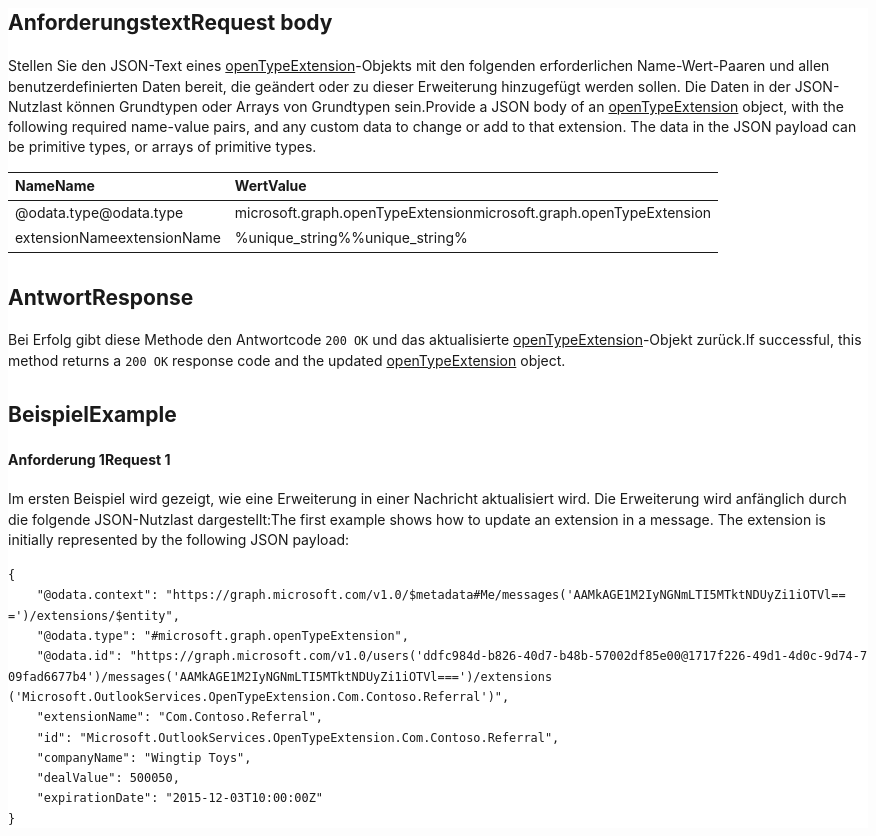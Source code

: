 ## <a name="request-body"></a><span data-ttu-id="a9436-177">Anforderungstext</span><span class="sxs-lookup"><span data-stu-id="a9436-177">Request body</span></span>

<span data-ttu-id="a9436-p106">Stellen Sie den JSON-Text eines [openTypeExtension](../resources/opentypeextension.md)-Objekts mit den folgenden erforderlichen Name-Wert-Paaren und allen benutzerdefinierten Daten bereit, die geändert oder zu dieser Erweiterung hinzugefügt werden sollen. Die Daten in der JSON-Nutzlast können Grundtypen oder Arrays von Grundtypen sein.</span><span class="sxs-lookup"><span data-stu-id="a9436-p106">Provide a JSON body of an [openTypeExtension](../resources/opentypeextension.md) object, with the following required name-value pairs, and any custom data to change or add to that extension. The data in the JSON payload can be primitive types, or arrays of primitive types.</span></span>

| <span data-ttu-id="a9436-180">Name</span><span class="sxs-lookup"><span data-stu-id="a9436-180">Name</span></span>       | <span data-ttu-id="a9436-181">Wert</span><span class="sxs-lookup"><span data-stu-id="a9436-181">Value</span></span> |
|:---------------|:----------|
| <span data-ttu-id="a9436-182">@odata.type</span><span class="sxs-lookup"><span data-stu-id="a9436-182">@odata.type</span></span> | <span data-ttu-id="a9436-183">microsoft.graph.openTypeExtension</span><span class="sxs-lookup"><span data-stu-id="a9436-183">microsoft.graph.openTypeExtension</span></span> |
| <span data-ttu-id="a9436-184">extensionName</span><span class="sxs-lookup"><span data-stu-id="a9436-184">extensionName</span></span> | <span data-ttu-id="a9436-185">%unique_string%</span><span class="sxs-lookup"><span data-stu-id="a9436-185">%unique_string%</span></span> |

## <a name="response"></a><span data-ttu-id="a9436-186">Antwort</span><span class="sxs-lookup"><span data-stu-id="a9436-186">Response</span></span>

<span data-ttu-id="a9436-187">Bei Erfolg gibt diese Methode den Antwortcode `200 OK` und das aktualisierte [openTypeExtension](../resources/opentypeextension.md)-Objekt zurück.</span><span class="sxs-lookup"><span data-stu-id="a9436-187">If successful, this method returns a `200 OK` response code and the updated [openTypeExtension](../resources/opentypeextension.md) object.</span></span>


## <a name="example"></a><span data-ttu-id="a9436-188">Beispiel</span><span class="sxs-lookup"><span data-stu-id="a9436-188">Example</span></span>
#### <a name="request-1"></a><span data-ttu-id="a9436-189">Anforderung 1</span><span class="sxs-lookup"><span data-stu-id="a9436-189">Request 1</span></span>

<span data-ttu-id="a9436-p107">Im ersten Beispiel wird gezeigt, wie eine Erweiterung in einer Nachricht aktualisiert wird. Die Erweiterung wird anfänglich durch die folgende JSON-Nutzlast dargestellt:</span><span class="sxs-lookup"><span data-stu-id="a9436-p107">The first example shows how to update an extension in a message. The extension is initially represented by the following JSON payload:</span></span>


```http
{
    "@odata.context": "https://graph.microsoft.com/v1.0/$metadata#Me/messages('AAMkAGE1M2IyNGNmLTI5MTktNDUyZi1iOTVl===')/extensions/$entity",
    "@odata.type": "#microsoft.graph.openTypeExtension",
    "@odata.id": "https://graph.microsoft.com/v1.0/users('ddfc984d-b826-40d7-b48b-57002df85e00@1717f226-49d1-4d0c-9d74-709fad6677b4')/messages('AAMkAGE1M2IyNGNmLTI5MTktNDUyZi1iOTVl===')/extensions
('Microsoft.OutlookServices.OpenTypeExtension.Com.Contoso.Referral')",
    "extensionName": "Com.Contoso.Referral",
    "id": "Microsoft.OutlookServices.OpenTypeExtension.Com.Contoso.Referral",
    "companyName": "Wingtip Toys",
    "dealValue": 500050,
    "expirationDate": "2015-12-03T10:00:00Z"
}
```
